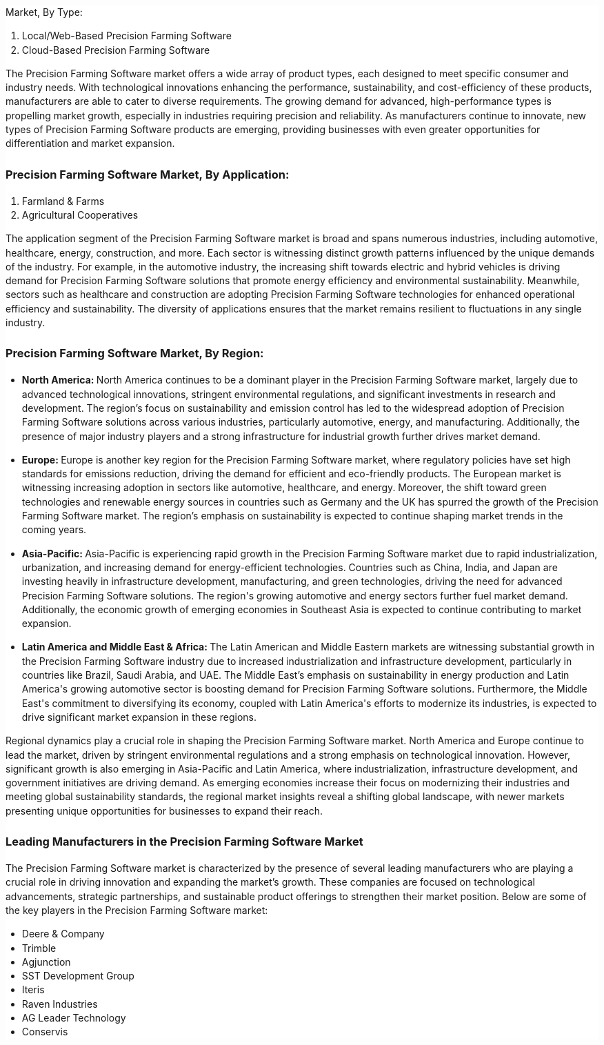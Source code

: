 Market, By Type:<br /></strong></h3><ol><li>Local/Web-Based Precision Farming Software<li> Cloud-Based Precision Farming Software</li></ol><p>The Precision Farming Software market offers a wide array of product types, each designed to meet specific consumer and industry needs. With technological innovations enhancing the performance, sustainability, and cost-efficiency of these products, manufacturers are able to cater to diverse requirements. The growing demand for advanced, high-performance types is propelling market growth, especially in industries requiring precision and reliability. As manufacturers continue to innovate, new types of Precision Farming Software products are emerging, providing businesses with even greater opportunities for differentiation and market expansion.</p><h3>Precision Farming Software Market,&nbsp;By Application:</h3><ol><li>Farmland & Farms<li> Agricultural Cooperatives</li></ol><p>The application segment of the Precision Farming Software market is broad and spans numerous industries, including automotive, healthcare, energy, construction, and more. Each sector is witnessing distinct growth patterns influenced by the unique demands of the industry. For example, in the automotive industry, the increasing shift towards electric and hybrid vehicles is driving demand for Precision Farming Software solutions that promote energy efficiency and environmental sustainability. Meanwhile, sectors such as healthcare and construction are adopting Precision Farming Software technologies for enhanced operational efficiency and sustainability. The diversity of applications ensures that the market remains resilient to fluctuations in any single industry.</p><h3>Precision Farming Software Market, By Region:</h3><ul><li><p><strong>North America:&nbsp;</strong>North America continues to be a dominant player in the Precision Farming Software market, largely due to advanced technological innovations, stringent environmental regulations, and significant investments in research and development. The region&rsquo;s focus on sustainability and emission control has led to the widespread adoption of Precision Farming Software solutions across various industries, particularly automotive, energy, and manufacturing. Additionally, the presence of major industry players and a strong infrastructure for industrial growth further drives market demand.</p></li><li><p><strong><strong>Europe:&nbsp;</strong></strong>Europe is another key region for the Precision Farming Software market, where regulatory policies have set high standards for emissions reduction, driving the demand for efficient and eco-friendly products. The European market is witnessing increasing adoption in sectors like automotive, healthcare, and energy. Moreover, the shift toward green technologies and renewable energy sources in countries such as Germany and the UK has spurred the growth of the Precision Farming Software market. The region&rsquo;s emphasis on sustainability is expected to continue shaping market trends in the coming years.</p></li><li><p><strong><strong>Asia-Pacific:&nbsp;</strong></strong>Asia-Pacific is experiencing rapid growth in the Precision Farming Software market due to rapid industrialization, urbanization, and increasing demand for energy-efficient technologies. Countries such as China, India, and Japan are investing heavily in infrastructure development, manufacturing, and green technologies, driving the need for advanced Precision Farming Software solutions. The region's growing automotive and energy sectors further fuel market demand. Additionally, the economic growth of emerging economies in Southeast Asia is expected to continue contributing to market expansion.</p></li><li><p><strong><strong>Latin America and Middle East &amp; Africa:&nbsp;</strong></strong>The Latin American and Middle Eastern markets are witnessing substantial growth in the Precision Farming Software industry due to increased industrialization and infrastructure development, particularly in countries like Brazil, Saudi Arabia, and UAE. The Middle East&rsquo;s emphasis on sustainability in energy production and Latin America's growing automotive sector is boosting demand for Precision Farming Software solutions. Furthermore, the Middle East's commitment to diversifying its economy, coupled with Latin America's efforts to modernize its industries, is expected to drive significant market expansion in these regions.</p></li></ul><p>Regional dynamics play a crucial role in shaping the Precision Farming Software market. North America and Europe continue to lead the market, driven by stringent environmental regulations and a strong emphasis on technological innovation. However, significant growth is also emerging in Asia-Pacific and Latin America, where industrialization, infrastructure development, and government initiatives are driving demand. As emerging economies increase their focus on modernizing their industries and meeting global sustainability standards, the regional market insights reveal a shifting global landscape, with newer markets presenting unique opportunities for businesses to expand their reach.</p><h3><strong>Leading Manufacturers in the Precision Farming Software Market</strong></h3><p>The Precision Farming Software market is characterized by the presence of several leading manufacturers who are playing a crucial role in driving innovation and expanding the market&rsquo;s growth. These companies are focused on technological advancements, strategic partnerships, and sustainable product offerings to strengthen their market position. Below are some of the key players in the Precision Farming Software market:</p></div><div class="article-main__content" data-test-id="publishing-text-block"><ul><li><span class="">Deere & Company<li>Trimble<li>Agjunction<li>SST Development Group<li>Iteris<li>Raven Industries<li>AG Leader Technology<li>Conservis
